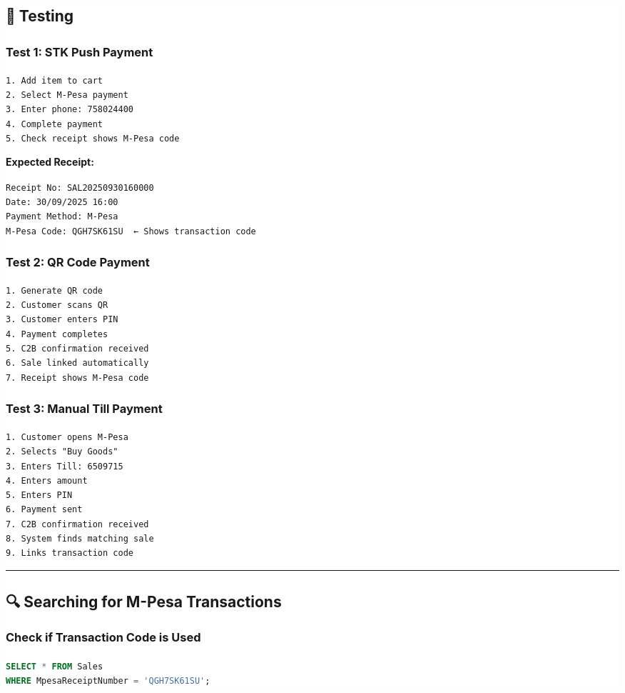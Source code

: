 
## 🧪 Testing

### Test 1: STK Push Payment
```
1. Add item to cart
2. Select M-Pesa payment
3. Enter phone: 758024400
4. Complete payment
5. Check receipt shows M-Pesa code
```

**Expected Receipt:**
```
Receipt No: SAL20250930160000
Date: 30/09/2025 16:00
Payment Method: M-Pesa
M-Pesa Code: QGH7SK61SU  ← Shows transaction code
```

### Test 2: QR Code Payment
```
1. Generate QR code
2. Customer scans QR
3. Customer enters PIN
4. Payment completes
5. C2B confirmation received
6. Sale linked automatically
7. Receipt shows M-Pesa code
```

### Test 3: Manual Till Payment
```
1. Customer opens M-Pesa
2. Selects "Buy Goods"
3. Enters Till: 6509715
4. Enters amount
5. Enters PIN
6. Payment sent
7. C2B confirmation received
8. System finds matching sale
9. Links transaction code
```

---

## 🔍 Searching for M-Pesa Transactions

### Check if Transaction Code is Used
```sql
SELECT * FROM Sales 
WHERE MpesaReceiptNumber = 'QGH7SK61SU';
```
